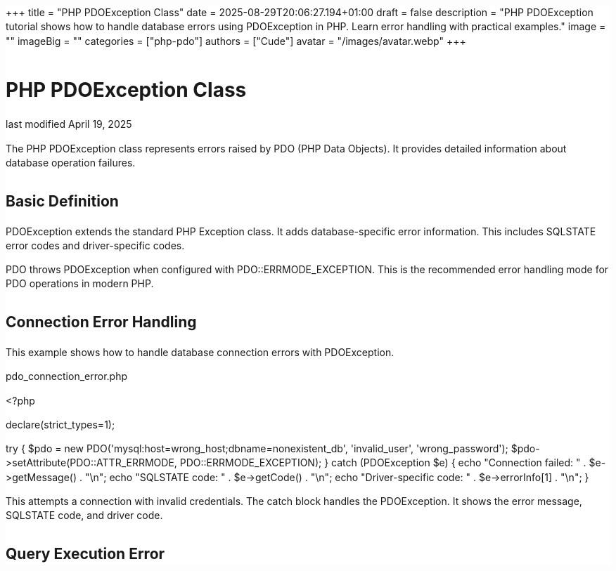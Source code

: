 +++
title = "PHP PDOException Class"
date = 2025-08-29T20:06:27.194+01:00
draft = false
description = "PHP PDOException tutorial shows how to handle database errors using PDOException in PHP. Learn error handling with practical examples."
image = ""
imageBig = ""
categories = ["php-pdo"]
authors = ["Cude"]
avatar = "/images/avatar.webp"
+++

# PHP PDOException Class

last modified April 19, 2025

The PHP PDOException class represents errors raised by PDO (PHP Data Objects).
It provides detailed information about database operation failures.

## Basic Definition

PDOException extends the standard PHP Exception class. It adds database-specific
error information. This includes SQLSTATE error codes and driver-specific codes.

PDO throws PDOException when configured with PDO::ERRMODE_EXCEPTION. This is
the recommended error handling mode for PDO operations in modern PHP.

## Connection Error Handling

This example shows how to handle database connection errors with PDOException.

pdo_connection_error.php
  

&lt;?php

declare(strict_types=1);

try {
    $pdo = new PDO('mysql:host=wrong_host;dbname=nonexistent_db', 
                  'invalid_user', 'wrong_password');
    $pdo-&gt;setAttribute(PDO::ATTR_ERRMODE, PDO::ERRMODE_EXCEPTION);
} catch (PDOException $e) {
    echo "Connection failed: " . $e-&gt;getMessage() . "\n";
    echo "SQLSTATE code: " . $e-&gt;getCode() . "\n";
    echo "Driver-specific code: " . $e-&gt;errorInfo[1] . "\n";
}

This attempts a connection with invalid credentials. The catch block handles
the PDOException. It shows the error message, SQLSTATE code, and driver code.

## Query Execution Error
